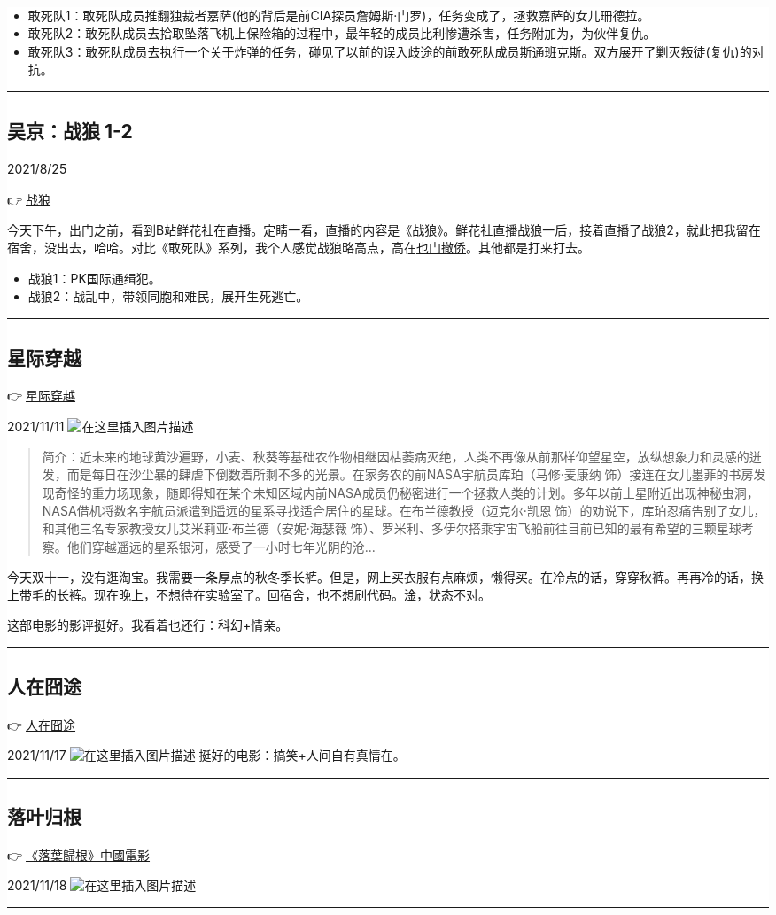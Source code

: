 * 敢死队1：敢死队成员推翻独裁者嘉萨(他的背后是前CIA探员詹姆斯·门罗)，任务变成了，拯救嘉萨的女儿珊德拉。
* 敢死队2：敢死队成员去拾取坠落飞机上保险箱的过程中，最年轻的成员比利惨遭杀害，任务附加为，为伙伴复仇。
* 敢死队3：敢死队成员去执行一个关于炸弹的任务，碰见了以前的误入歧途的前敢死队成员斯通班克斯。双方展开了剿灭叛徒(复仇)的对抗。

---

## 吴京：战狼 1-2
2021/8/25

:point_right: [战狼](https://www.bilibili.com/bangumi/play/ss12492/?from=search&seid=8719164451506903869&spm_id_from=333.337.0.0)

今天下午，出门之前，看到B站鲜花社在直播。定睛一看，直播的内容是《战狼》。鲜花社直播战狼一后，接着直播了战狼2，就此把我留在宿舍，没出去，哈哈。对比《敢死队》系列，我个人感觉战狼略高点，高在[也门撤侨](https://zh.wikipedia.org/wiki/%E4%B9%9F%E9%96%80%E6%92%A4%E5%83%91)。其他都是打来打去。
* 战狼1：PK国际通缉犯。
* 战狼2：战乱中，带领同胞和难民，展开生死逃亡。

---

## 星际穿越
:point_right: [星际穿越](https://www.bilibili.com/bangumi/play/ss28585/?spm_id_from=333.999.0.0)

2021/11/11
![在这里插入图片描述](/images/2021年小说视频清单/7250e56ee62a4dc2a260d75cfb15ea33.png)
> 简介：近未来的地球黄沙遍野，小麦、秋葵等基础农作物相继因枯萎病灭绝，人类不再像从前那样仰望星空，放纵想象力和灵感的迸发，而是每日在沙尘暴的肆虐下倒数着所剩不多的光景。在家务农的前NASA宇航员库珀（马修·麦康纳 饰）接连在女儿墨菲的书房发现奇怪的重力场现象，随即得知在某个未知区域内前NASA成员仍秘密进行一个拯救人类的计划。多年以前土星附近出现神秘虫洞，NASA借机将数名宇航员派遣到遥远的星系寻找适合居住的星球。在布兰德教授（迈克尔·凯恩 饰）的劝说下，库珀忍痛告别了女儿，和其他三名专家教授女儿艾米莉亚·布兰德（安妮·海瑟薇 饰）、罗米利、多伊尔搭乘宇宙飞船前往目前已知的最有希望的三颗星球考察。他们穿越遥远的星系银河，感受了一小时七年光阴的沧...

今天双十一，没有逛淘宝。我需要一条厚点的秋冬季长裤。但是，网上买衣服有点麻烦，懒得买。在冷点的话，穿穿秋裤。再再冷的话，换上带毛的长裤。现在晚上，不想待在实验室了。回宿舍，也不想刷代码。淦，状态不对。

这部电影的影评挺好。我看着也还行：科幻+情亲。

---

## 人在囧途
:point_right: [人在囧途](https://www.bilibili.com/bangumi/play/ss37836/)

2021/11/17
![在这里插入图片描述](/images/2021年小说视频清单/watermark,type_ZHJvaWRzYW5zZmFsbGJhY2s,shadow_50,text_Q1NETiBA5aSnMTIzNOiNiQ==,size_20,color_FFFFFF,t_70,g_se,x_16.png)
挺好的电影：搞笑+人间自有真情在。

---

## 落叶归根
:point_right: [《落葉歸根》中國電影](https://www.youtube.com/watch?v=EAhedSQ0h74&list=PLgRTwLMbCnsF9LJWoOTZUa9OnkIhv9WvQ)

2021/11/18
![在这里插入图片描述](/images/2021年小说视频清单/watermark,type_ZHJvaWRzYW5zZmFsbGJhY2s,shadow_50,text_Q1NETiBA5aSnMTIzNOiNiQ==,size_20,color_FFFFFF,t_70,g_se,x_16-164169883649834.png)

---